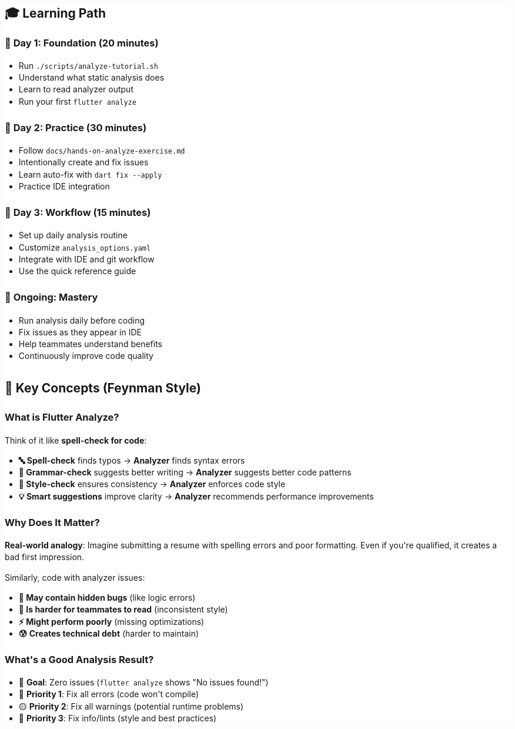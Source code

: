 ## 🎓 Learning Path

### 📅 **Day 1: Foundation** (20 minutes)
- Run `./scripts/analyze-tutorial.sh`
- Understand what static analysis does
- Learn to read analyzer output
- Run your first `flutter analyze`

### 📅 **Day 2: Practice** (30 minutes)
- Follow `docs/hands-on-analyze-exercise.md`
- Intentionally create and fix issues
- Learn auto-fix with `dart fix --apply`
- Practice IDE integration

### 📅 **Day 3: Workflow** (15 minutes)
- Set up daily analysis routine
- Customize `analysis_options.yaml`
- Integrate with IDE and git workflow
- Use the quick reference guide

### 📅 **Ongoing: Mastery**
- Run analysis daily before coding
- Fix issues as they appear in IDE
- Help teammates understand benefits
- Continuously improve code quality

## 🎯 Key Concepts (Feynman Style)

### What is Flutter Analyze?
Think of it like **spell-check for code**:
- **🔤 Spell-check** finds typos → **Analyzer** finds syntax errors
- **📝 Grammar-check** suggests better writing → **Analyzer** suggests better code patterns
- **🎨 Style-check** ensures consistency → **Analyzer** enforces code style
- **💡 Smart suggestions** improve clarity → **Analyzer** recommends performance improvements

### Why Does It Matter?
**Real-world analogy**: Imagine submitting a resume with spelling errors and poor formatting. Even if you're qualified, it creates a bad first impression.

Similarly, code with analyzer issues:
- **🐛 May contain hidden bugs** (like logic errors)
- **🤝 Is harder for teammates to read** (inconsistent style)
- **⚡ Might perform poorly** (missing optimizations)
- **😰 Creates technical debt** (harder to maintain)

### What's a Good Analysis Result?
- 🎯 **Goal**: Zero issues (`flutter analyze` shows "No issues found!")
- 🔴 **Priority 1**: Fix all errors (code won't compile)
- 🟡 **Priority 2**: Fix all warnings (potential runtime problems)
- 🔵 **Priority 3**: Fix info/lints (style and best practices)
